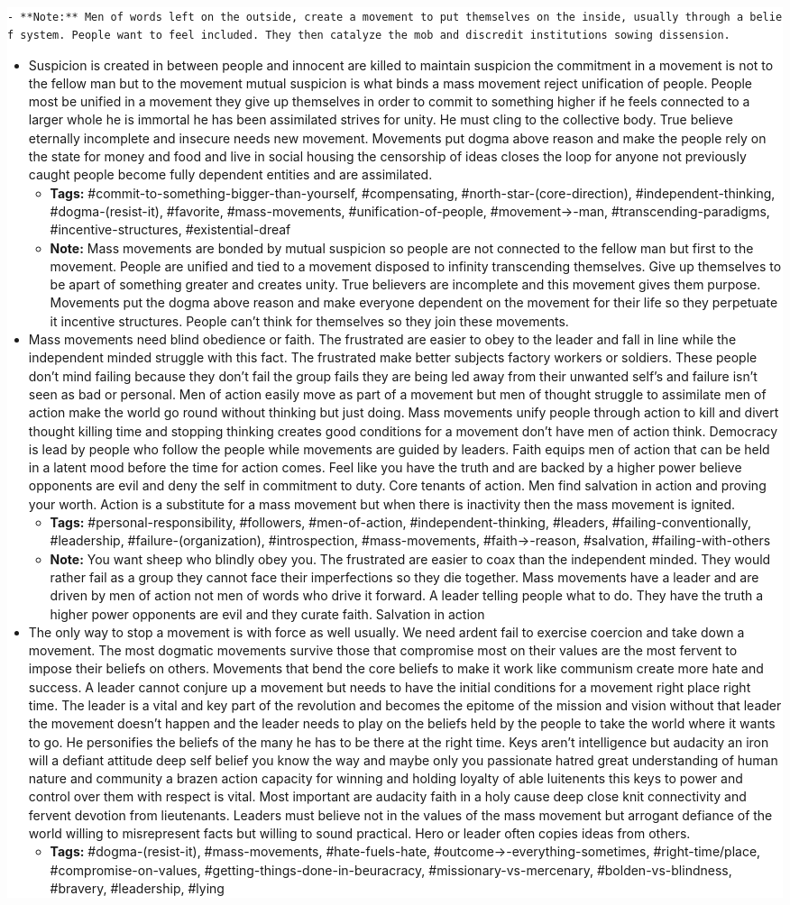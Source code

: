     - **Note:** Men of words left on the outside, create a movement to put themselves on the inside, usually through a belief system. People want to feel included. They then catalyze the mob and discredit institutions sowing dissension.
- Suspicion is created in between people and innocent are killed to maintain suspicion the commitment in a movement is not to the fellow man but to the movement mutual suspicion is what binds a mass movement reject unification of people. People most be unified in a movement they give up themselves in order to commit to something higher if he feels connected to a larger whole he is immortal he has been assimilated strives for unity. He must cling to the collective body. True believe eternally incomplete and insecure needs new movement. Movements put dogma above reason and make the people rely on the state for money and food and live in social housing the censorship of ideas closes the loop for anyone not previously caught people become fully dependent entities and are assimilated.
    - **Tags:** #commit-to-something-bigger-than-yourself, #compensating, #north-star-(core-direction), #independent-thinking, #dogma-(resist-it), #favorite, #mass-movements, #unification-of-people, #movement->-man, #transcending-paradigms, #incentive-structures, #existential-dreaf
    - **Note:** Mass movements are bonded by mutual suspicion so people are not connected to the fellow man but first to the movement. People are unified and tied to a movement disposed to infinity transcending themselves. Give up themselves to be apart of something greater and creates unity. True believers are incomplete and this movement gives them purpose. Movements put the dogma above reason and make everyone dependent on the movement for their life so they perpetuate it incentive structures. People can’t think for themselves so they join these movements.
- Mass movements need blind obedience or faith. The frustrated are easier to obey to the leader and fall in line while the independent minded struggle with this fact. The frustrated make better subjects factory workers or soldiers. These people don’t mind failing because they don’t fail the group fails they are being led away from their unwanted self’s and failure isn’t seen as bad or personal. Men of action easily move as part of a movement but men of thought struggle to assimilate men of action make the world go round without thinking but just doing. Mass movements unify people through action to kill and divert thought killing time and stopping thinking creates good conditions for a movement don’t have men of action think. Democracy is lead by people who follow the people while movements are guided by leaders. Faith equips men of action that can be held in a latent mood before the time for action comes. Feel like you have the truth and are backed by a higher power believe opponents are evil and deny the self in commitment to duty. Core tenants of action. Men find salvation in action and proving your worth. Action is a substitute for a mass movement but when there is inactivity then the mass movement is ignited.
    - **Tags:** #personal-responsibility, #followers, #men-of-action, #independent-thinking, #leaders, #failing-conventionally, #leadership, #failure-(organization), #introspection, #mass-movements, #faith->-reason, #salvation, #failing-with-others
    - **Note:** You want sheep who blindly obey you. The frustrated are easier to coax than the independent minded. They would rather fail as a group they cannot face their imperfections so they die together. Mass movements have a leader and are driven by men of action not men of words who drive it forward. A leader telling people what to do. They have the truth a higher power opponents are evil and they curate faith. Salvation in action
- The only way to stop a movement is with force as well usually. We need ardent fail to exercise coercion and take down a movement. The most dogmatic movements survive those that compromise most on their values are the most fervent to impose their beliefs on others. Movements that bend the core beliefs to make it work like communism create more hate and success. A leader cannot conjure up a movement but needs to have the initial conditions for a movement right place right time. The leader is a vital and key part of the revolution and becomes the epitome of the mission and vision without that leader the movement doesn’t happen and the leader needs to play on the beliefs held by the people to take the world where it wants to go. He personifies the beliefs of the many he has to be there at the right time. Keys aren’t intelligence but audacity an iron will a defiant attitude deep self belief you know the way and maybe only you passionate hatred great understanding of human nature and community a brazen action capacity for winning and holding loyalty of able luitenents this keys to power and control over them with respect is vital. Most important are audacity faith in a holy cause deep close knit connectivity and fervent devotion from lieutenants. Leaders must believe not in the values of the mass movement but arrogant defiance of the world willing to misrepresent facts but willing to sound practical. Hero or leader often copies ideas from others.
    - **Tags:** #dogma-(resist-it), #mass-movements, #hate-fuels-hate, #outcome->-everything-sometimes, #right-time/place, #compromise-on-values, #getting-things-done-in-beuracracy, #missionary-vs-mercenary, #bolden-vs-blindness, #bravery, #leadership, #lying